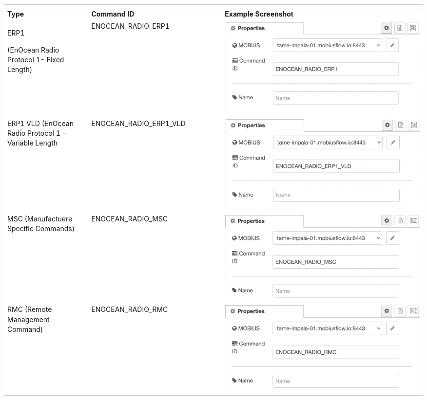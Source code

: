 <table data-header-hidden><thead><tr><th width="158.33333333333331"></th><th width="260"></th><th></th></tr></thead><tbody><tr><td><strong>Type</strong></td><td><strong>Command ID</strong></td><td><strong>Example Screenshot</strong></td></tr><tr><td><p>ERP1</p><p>(EnOcean Radio Protocol 1- Fixed Length)</p></td><td>ENOCEAN_RADIO_ERP1</td><td><img src="../../.gitbook/assets/image (2) (1) (1) (1) (1) (1).png" alt="" data-size="original"></td></tr><tr><td>ERP1 VLD (EnOcean Radio Protocol 1 - Variable Length</td><td>ENOCEAN_RADIO_ERP1_VLD</td><td><img src="../../.gitbook/assets/image (3) (1) (1) (1) (1).png" alt="" data-size="original"></td></tr><tr><td>MSC (Manufactuere Specific Commands)</td><td>ENOCEAN_RADIO_MSC</td><td><img src="../../.gitbook/assets/image (4) (1) (1) (1) (1).png" alt="" data-size="original"></td></tr><tr><td>RMC (Remote Management Command)</td><td>ENOCEAN_RADIO_RMC</td><td><img src="../../.gitbook/assets/image (5) (1) (1) (1) (1).png" alt="" data-size="original"></td></tr></tbody></table>
